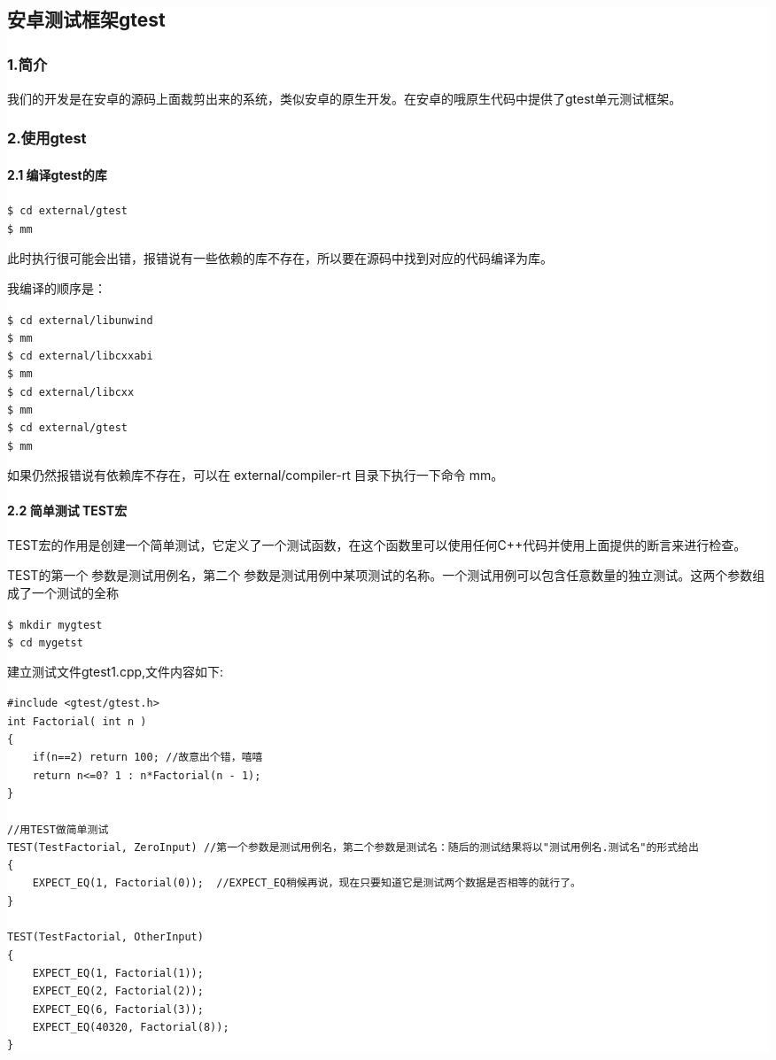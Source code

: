 ## 安卓测试框架gtest

### 1.简介

​	我们的开发是在安卓的源码上面裁剪出来的系统，类似安卓的原生开发。在安卓的哦原生代码中提供了gtest单元测试框架。

### 2.使用gtest

#### 2.1 编译gtest的库

```
$ cd external/gtest
$ mm
```

此时执行很可能会出错，报错说有一些依赖的库不存在，所以要在源码中找到对应的代码编译为库。

我编译的顺序是：

```
$ cd external/libunwind
$ mm
$ cd external/libcxxabi
$ mm
$ cd external/libcxx
$ mm
$ cd external/gtest
$ mm
```

如果仍然报错说有依赖库不存在，可以在 external/compiler-rt 目录下执行一下命令 mm。

#### 2.2 简单测试 TEST宏

TEST宏的作用是创建一个简单测试，它定义了一个测试函数，在这个函数里可以使用任何C++代码并使用上面提供的断言来进行检查。

TEST的第一个 参数是测试用例名，第二个 参数是测试用例中某项测试的名称。一个测试用例可以包含任意数量的独立测试。这两个参数组成了一个测试的全称



```
$ mkdir mygtest
$ cd mygetst
```

建立测试文件gtest1.cpp,文件内容如下:

```
#include <gtest/gtest.h>  
int Factorial( int n )  
{  
    if(n==2) return 100; //故意出个错，嘻嘻  
    return n<=0? 1 : n*Factorial(n - 1);  
}  

//用TEST做简单测试  
TEST(TestFactorial, ZeroInput) //第一个参数是测试用例名，第二个参数是测试名：随后的测试结果将以"测试用例名.测试名"的形式给出  
{  
	EXPECT_EQ(1, Factorial(0));  //EXPECT_EQ稍候再说，现在只要知道它是测试两个数据是否相等的就行了。  
}  

TEST(TestFactorial, OtherInput)  
{  
    EXPECT_EQ(1, Factorial(1));  
    EXPECT_EQ(2, Factorial(2));  
    EXPECT_EQ(6, Factorial(3));  
    EXPECT_EQ(40320, Factorial(8));  
}   	

```